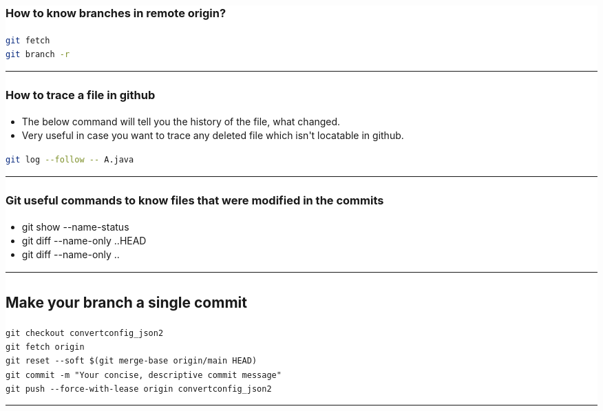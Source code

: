 ### How to know branches in remote origin?
```bash
git fetch
git branch -r
```

---

### How to trace a file in github 

- The below command will tell you the history of the file, what changed.
- Very useful in case you want to trace any deleted file which isn't locatable in github.
```bash
git log --follow -- A.java
```

---

### Git useful commands to know files that were modified in the commits
- git show --name-status <sha>
- git diff --name-only <sha>..HEAD
- git diff --name-only <sha1>..<sha2>

---

## Make your branch a single commit
```
git checkout convertconfig_json2
git fetch origin
git reset --soft $(git merge-base origin/main HEAD)
git commit -m "Your concise, descriptive commit message"
git push --force-with-lease origin convertconfig_json2
```
---
